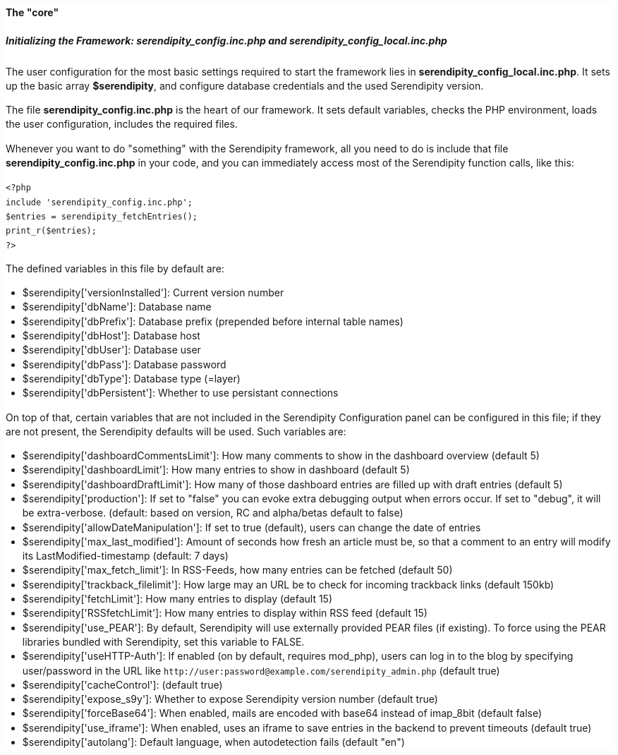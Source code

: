 #### The "core"

##### Initializing the Framework: serendipity_config.inc.php and serendipity_config_local.inc.php

The user configuration for the most basic settings required to start the framework lies in **serendipity_config_local.inc.php**. It sets up the basic array **$serendipity**, and configure database credentials and the used Serendipity version.

The file **serendipity_config.inc.php** is the heart of our framework. It sets default variables, checks the PHP environment, loads the user configuration, includes the required files.

Whenever you want to do "something" with the Serendipity framework, all you need to do is include that file **serendipity_config.inc.php** in your code, and you can immediately access most of the Serendipity function calls, like this:

    <?php
    include 'serendipity_config.inc.php';
    $entries = serendipity_fetchEntries();
    print_r($entries);
    ?>

The defined variables in this file by default are:

* $serendipity['versionInstalled']: Current version number
* $serendipity['dbName']: Database name
* $serendipity['dbPrefix']: Database prefix (prepended before internal table names)
* $serendipity['dbHost']: Database host
* $serendipity['dbUser']: Database user
* $serendipity['dbPass']: Database password
* $serendipity['dbType']: Database type (=layer)
* $serendipity['dbPersistent']: Whether to use persistant connections

On top of that, certain variables that are not included in the Serendipity Configuration panel can be configured in this file; if they are not present, the Serendipity defaults will be used. Such variables are:

* $serendipity['dashboardCommentsLimit']: How many comments to show in the dashboard overview (default 5)
* $serendipity['dashboardLimit']: How many entries to show in dashboard (default 5)
* $serendipity['dashboardDraftLimit']: How many of those dashboard entries are filled up with draft entries (default 5)
* $serendipity['production']: If set to "false" you can evoke extra debugging output when errors occur. If set to "debug", it will be extra-verbose. (default: based on version, RC and alpha/betas default to false)
* $serendipity['allowDateManipulation']: If set to true (default), users can change the date of entries
* $serendipity['max_last_modified']: Amount of seconds how fresh an article must be, so that a comment to an entry will modify its LastModified-timestamp (default: 7 days)
* $serendipity['max_fetch_limit']: In RSS-Feeds, how many entries can be fetched (default 50)
* $serendipity['trackback_filelimit']: How large may an URL be to check for incoming trackback links (default 150kb)
* $serendipity['fetchLimit']: How many entries to display (default 15)
* $serendipity['RSSfetchLimit']: How many entries to display within RSS feed (default 15)
* $serendipity['use_PEAR']: By default, Serendipity will use externally provided PEAR files (if existing). To force using the PEAR libraries bundled with Serendipity, set this variable to FALSE.
* $serendipity['useHTTP-Auth']: If enabled (on by default, requires mod_php), users can log in to the blog by specifying user/password in the URL like `http://user:password@example.com/serendipity_admin.php` (default true)
* $serendipity['cacheControl']: (default true)
* $serendipity['expose_s9y']: Whether to expose Serendipity version number (default true)
* $serendipity['forceBase64']: When enabled, mails are encoded with base64 instead of imap_8bit (default false)
* $serendipity['use_iframe']: When enabled, uses an iframe to save entries in the backend to prevent timeouts (default true)
* $serendipity['autolang']: Default language, when autodetection fails (default "en")